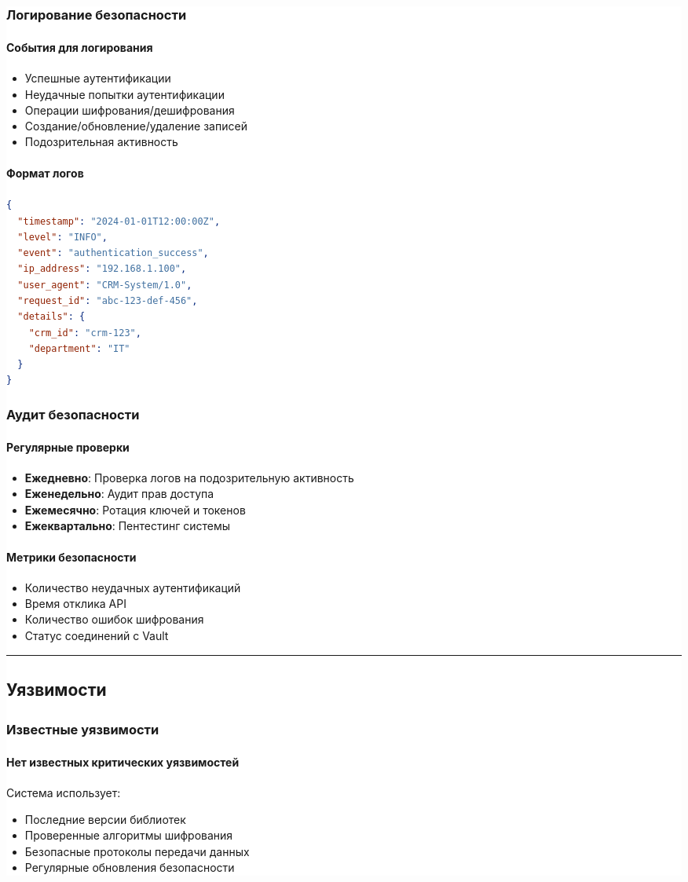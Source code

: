 ### Логирование безопасности

#### События для логирования
- Успешные аутентификации
- Неудачные попытки аутентификации
- Операции шифрования/дешифрования
- Создание/обновление/удаление записей
- Подозрительная активность

#### Формат логов
```json
{
  "timestamp": "2024-01-01T12:00:00Z",
  "level": "INFO",
  "event": "authentication_success",
  "ip_address": "192.168.1.100",
  "user_agent": "CRM-System/1.0",
  "request_id": "abc-123-def-456",
  "details": {
    "crm_id": "crm-123",
    "department": "IT"
  }
}
```

### Аудит безопасности

#### Регулярные проверки
- **Ежедневно**: Проверка логов на подозрительную активность
- **Еженедельно**: Аудит прав доступа
- **Ежемесячно**: Ротация ключей и токенов
- **Ежеквартально**: Пентестинг системы

#### Метрики безопасности
- Количество неудачных аутентификаций
- Время отклика API
- Количество ошибок шифрования
- Статус соединений с Vault

---

## Уязвимости

### Известные уязвимости

#### Нет известных критических уязвимостей

Система использует:
- Последние версии библиотек
- Проверенные алгоритмы шифрования
- Безопасные протоколы передачи данных
- Регулярные обновления безопасности
